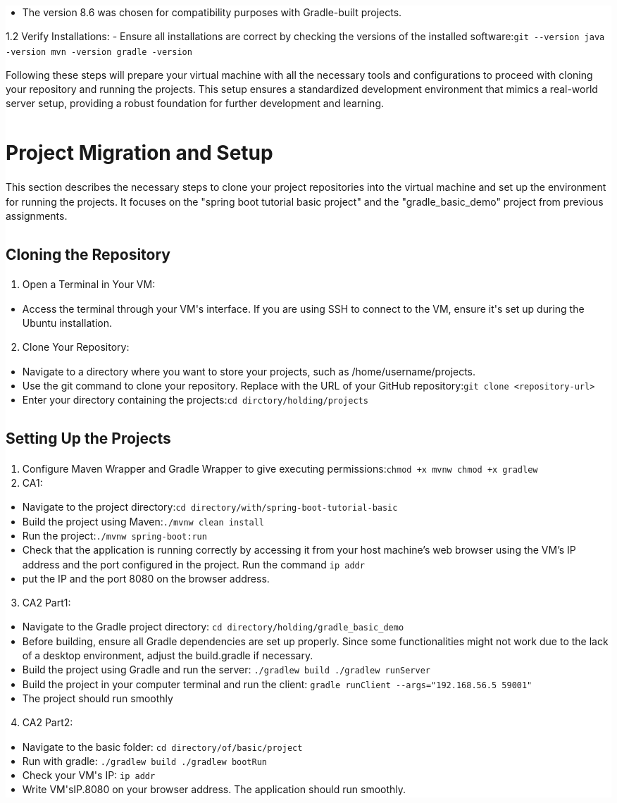    - The version 8.6 was chosen for compatibility purposes with Gradle-built projects.

   1.2 Verify Installations:
    - Ensure all installations are correct by checking the versions of the installed software:```git --version java -version mvn -version gradle -version ```

Following these steps will prepare your virtual machine with all the necessary tools and configurations to proceed with cloning your repository and running the projects. This setup ensures a standardized development environment that mimics a real-world server setup, providing a robust foundation for further development and learning.

# Project Migration and Setup
This section describes the necessary steps to clone your project repositories into the virtual machine and set up the environment for running the projects. It focuses on the "spring boot tutorial basic project" and the "gradle_basic_demo" project from previous assignments.

## Cloning the Repository
1. Open a Terminal in Your VM:
- Access the terminal through your VM's interface. If you are using SSH to connect to the VM, ensure it's set up during the Ubuntu installation.

2. Clone Your Repository:
- Navigate to a directory where you want to store your projects, such as /home/username/projects.
- Use the git command to clone your repository. Replace <repository-url> with the URL of your GitHub repository:```git clone <repository-url> ```
- Enter your directory containing the projects:```cd dirctory/holding/projects ```

## Setting Up the Projects
1. Configure Maven Wrapper and Gradle Wrapper to give executing permissions:```chmod +x mvnw chmod +x gradlew ```
2. CA1: 
- Navigate to the project directory:```cd directory/with/spring-boot-tutorial-basic ```
- Build the project using Maven:```./mvnw clean install ```
- Run the project:```./mvnw spring-boot:run ```
- Check that the application is running correctly by accessing it from your host machine’s web browser using the VM’s IP address and the port configured in the project. Run the command ``` ip addr ```
- put the IP and the port 8080 on the browser address.

3. CA2 Part1:
- Navigate to the Gradle project directory:  ```cd directory/holding/gradle_basic_demo ```
- Before building, ensure all Gradle dependencies are set up properly. Since some functionalities might not work due to the lack of a desktop environment, adjust the build.gradle if necessary.  
- Build the project using Gradle and run the server:  ```./gradlew build ./gradlew runServer ```
- Build the project in your computer terminal and run the client:  ```gradle runClient --args="192.168.56.5 59001" ```
- The project should run smoothly

4. CA2 Part2:
- Navigate to the basic folder: ```cd directory/of/basic/project ```
- Run with gradle: ```./gradlew build ./gradlew bootRun ```
- Check your VM's IP: ```ip addr ```
- Write VM'sIP.8080 on your browser address. The application should run smoothly.
